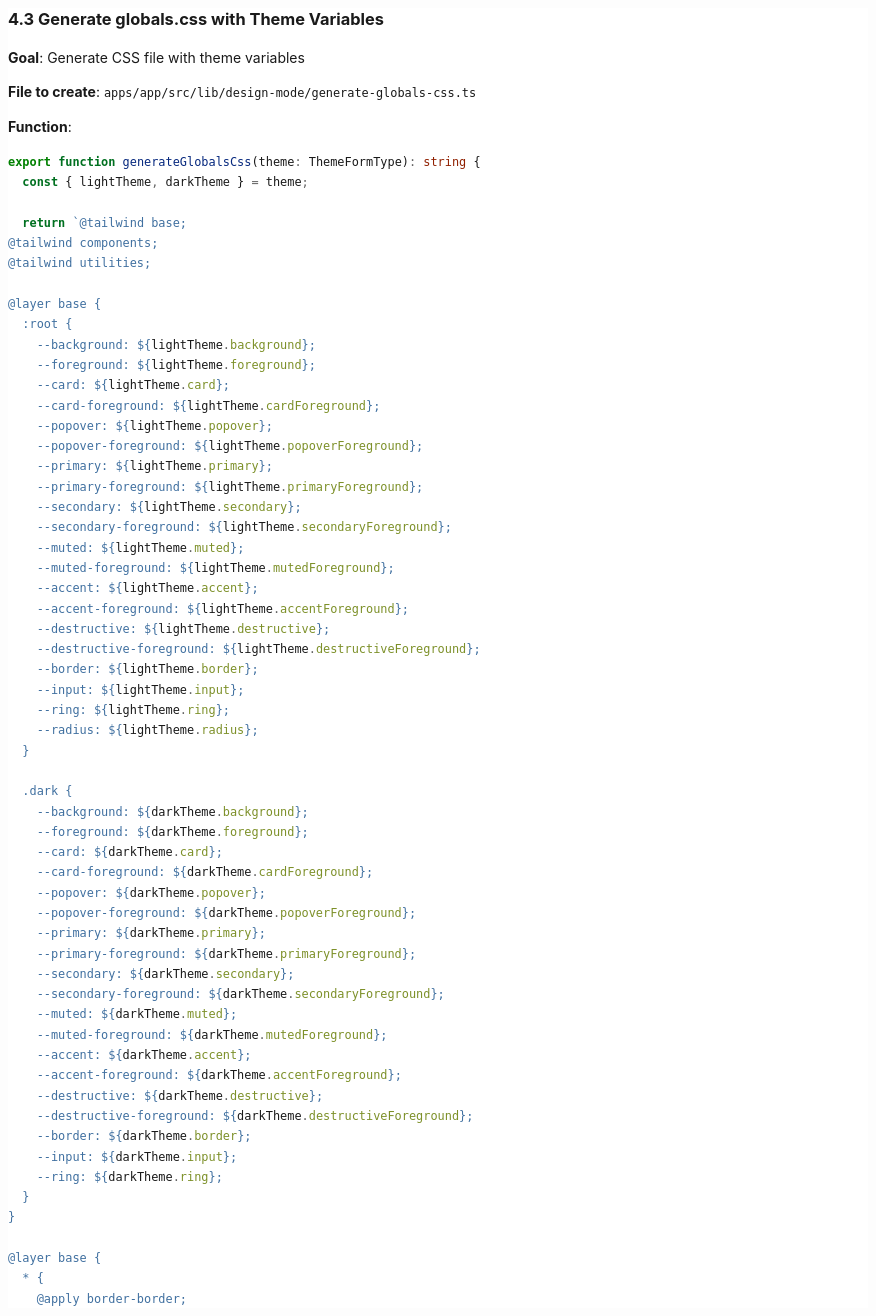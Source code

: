 ### 4.3 Generate globals.css with Theme Variables
**Goal**: Generate CSS file with theme variables

**File to create**: `apps/app/src/lib/design-mode/generate-globals-css.ts`

**Function**:
```typescript
export function generateGlobalsCss(theme: ThemeFormType): string {
  const { lightTheme, darkTheme } = theme;

  return `@tailwind base;
@tailwind components;
@tailwind utilities;

@layer base {
  :root {
    --background: ${lightTheme.background};
    --foreground: ${lightTheme.foreground};
    --card: ${lightTheme.card};
    --card-foreground: ${lightTheme.cardForeground};
    --popover: ${lightTheme.popover};
    --popover-foreground: ${lightTheme.popoverForeground};
    --primary: ${lightTheme.primary};
    --primary-foreground: ${lightTheme.primaryForeground};
    --secondary: ${lightTheme.secondary};
    --secondary-foreground: ${lightTheme.secondaryForeground};
    --muted: ${lightTheme.muted};
    --muted-foreground: ${lightTheme.mutedForeground};
    --accent: ${lightTheme.accent};
    --accent-foreground: ${lightTheme.accentForeground};
    --destructive: ${lightTheme.destructive};
    --destructive-foreground: ${lightTheme.destructiveForeground};
    --border: ${lightTheme.border};
    --input: ${lightTheme.input};
    --ring: ${lightTheme.ring};
    --radius: ${lightTheme.radius};
  }

  .dark {
    --background: ${darkTheme.background};
    --foreground: ${darkTheme.foreground};
    --card: ${darkTheme.card};
    --card-foreground: ${darkTheme.cardForeground};
    --popover: ${darkTheme.popover};
    --popover-foreground: ${darkTheme.popoverForeground};
    --primary: ${darkTheme.primary};
    --primary-foreground: ${darkTheme.primaryForeground};
    --secondary: ${darkTheme.secondary};
    --secondary-foreground: ${darkTheme.secondaryForeground};
    --muted: ${darkTheme.muted};
    --muted-foreground: ${darkTheme.mutedForeground};
    --accent: ${darkTheme.accent};
    --accent-foreground: ${darkTheme.accentForeground};
    --destructive: ${darkTheme.destructive};
    --destructive-foreground: ${darkTheme.destructiveForeground};
    --border: ${darkTheme.border};
    --input: ${darkTheme.input};
    --ring: ${darkTheme.ring};
  }
}

@layer base {
  * {
    @apply border-border;
```
